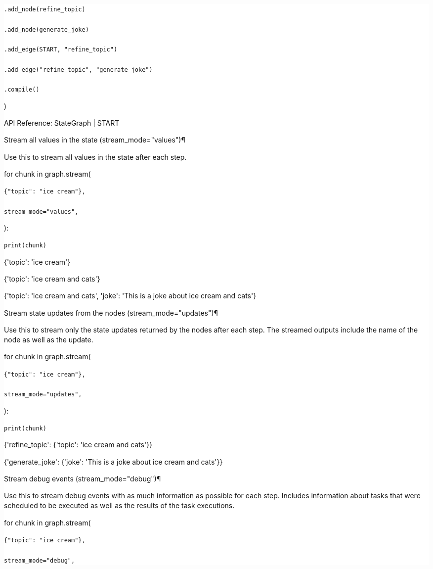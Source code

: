     .add_node(refine_topic)

    .add_node(generate_joke)

    .add_edge(START, "refine_topic")

    .add_edge("refine_topic", "generate_joke")

    .compile()

)


API Reference: StateGraph | START

Stream all values in the state (stream_mode="values")¶

Use this to stream all values in the state after each step.

for chunk in graph.stream(

    {"topic": "ice cream"},

    stream_mode="values",

):

    print(chunk)

{'topic': 'ice cream'}

{'topic': 'ice cream and cats'}

{'topic': 'ice cream and cats', 'joke': 'This is a joke about ice cream and cats'}


Stream state updates from the nodes (stream_mode="updates")¶

Use this to stream only the state updates returned by the nodes after each step. The streamed outputs include the name of the node as well as the update.

for chunk in graph.stream(

    {"topic": "ice cream"},

    stream_mode="updates",

):

    print(chunk)

{'refine_topic': {'topic': 'ice cream and cats'}}

{'generate_joke': {'joke': 'This is a joke about ice cream and cats'}}


Stream debug events (stream_mode="debug")¶

Use this to stream debug events with as much information as possible for each step. Includes information about tasks that were scheduled to be executed as well as the results of the task executions.

for chunk in graph.stream(

    {"topic": "ice cream"},

    stream_mode="debug",
